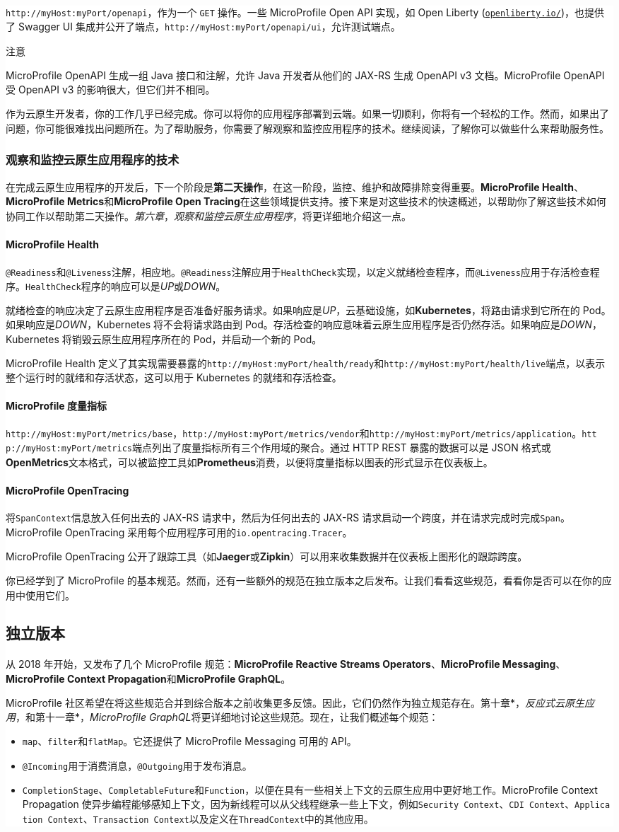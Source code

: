 `http://myHost:myPort/openapi`，作为一个 `GET` 操作。一些 MicroProfile Open API 实现，如 Open Liberty ([`openliberty.io/`](https://openliberty.io/))，也提供了 Swagger UI 集成并公开了端点，`http://myHost:myPort/openapi/ui`，允许测试端点。

注意

MicroProfile OpenAPI 生成一组 Java 接口和注解，允许 Java 开发者从他们的 JAX-RS 生成 OpenAPI v3 文档。MicroProfile OpenAPI 受 OpenAPI v3 的影响很大，但它们并不相同。

作为云原生开发者，你的工作几乎已经完成。你可以将你的应用程序部署到云端。如果一切顺利，你将有一个轻松的工作。然而，如果出了问题，你可能很难找出问题所在。为了帮助服务，你需要了解观察和监控应用程序的技术。继续阅读，了解你可以做些什么来帮助服务性。

### 观察和监控云原生应用程序的技术

在完成云原生应用程序的开发后，下一个阶段是**第二天操作**，在这一阶段，监控、维护和故障排除变得重要。**MicroProfile Health**、**MicroProfile Metrics**和**MicroProfile Open Tracing**在这些领域提供支持。接下来是对这些技术的快速概述，以帮助你了解这些技术如何协同工作以帮助第二天操作。*第六章*，*观察和监控云原生应用程序*，将更详细地介绍这一点。

#### MicroProfile Health

`@Readiness`和`@Liveness`注解，相应地。`@Readiness`注解应用于`HealthCheck`实现，以定义就绪检查程序，而`@Liveness`应用于存活检查程序。`HealthCheck`程序的响应可以是*UP*或*DOWN*。

就绪检查的响应决定了云原生应用程序是否准备好服务请求。如果响应是*UP*，云基础设施，如**Kubernetes**，将路由请求到它所在的 Pod。如果响应是*DOWN*，Kubernetes 将不会将请求路由到 Pod。存活检查的响应意味着云原生应用程序是否仍然存活。如果响应是*DOWN*，Kubernetes 将销毁云原生应用程序所在的 Pod，并启动一个新的 Pod。

MicroProfile Health 定义了其实现需要暴露的`http://myHost:myPort/health/ready`和`http://myHost:myPort/health/live`端点，以表示整个运行时的就绪和存活状态，这可以用于 Kubernetes 的就绪和存活检查。

#### MicroProfile 度量指标

`http://myHost:myPort/metrics/base`，`http://myHost:myPort/metrics/vendor`和`http://myHost:myPort/metrics/application`。`http://myHost:myPort/metrics`端点列出了度量指标所有三个作用域的聚合。通过 HTTP REST 暴露的数据可以是 JSON 格式或**OpenMetrics**文本格式，可以被监控工具如**Prometheus**消费，以便将度量指标以图表的形式显示在仪表板上。

#### MicroProfile OpenTracing

将`SpanContext`信息放入任何出去的 JAX-RS 请求中，然后为任何出去的 JAX-RS 请求启动一个跨度，并在请求完成时完成`Span`。MicroProfile OpenTracing 采用每个应用程序可用的`io.opentracing.Tracer`。

MicroProfile OpenTracing 公开了跟踪工具（如**Jaeger**或**Zipkin**）可以用来收集数据并在仪表板上图形化的跟踪跨度。

你已经学到了 MicroProfile 的基本规范。然而，还有一些额外的规范在独立版本之后发布。让我们看看这些规范，看看你是否可以在你的应用中使用它们。

## 独立版本

从 2018 年开始，又发布了几个 MicroProfile 规范：**MicroProfile Reactive Streams Operators**、**MicroProfile Messaging**、**MicroProfile Context Propagation**和**MicroProfile GraphQL**。

MicroProfile 社区希望在将这些规范合并到综合版本之前收集更多反馈。因此，它们仍然作为独立规范存在。第十章*，*反应式云原生应用*，和第十一章*，*MicroProfile GraphQL*将更详细地讨论这些规范。现在，让我们概述每个规范：

+   `map`、`filter`和`flatMap`。它还提供了 MicroProfile Messaging 可用的 API。

+   `@Incoming`用于消费消息，`@Outgoing`用于发布消息。

+   `CompletionStage`、`CompletableFuture`和`Function`，以便在具有一些相关上下文的云原生应用中更好地工作。MicroProfile Context Propagation 使异步编程能够感知上下文，因为新线程可以从父线程继承一些上下文，例如`Security Context`、`CDI Context`、`Application Context`、`Transaction Context`以及定义在`ThreadContext`中的其他应用。
